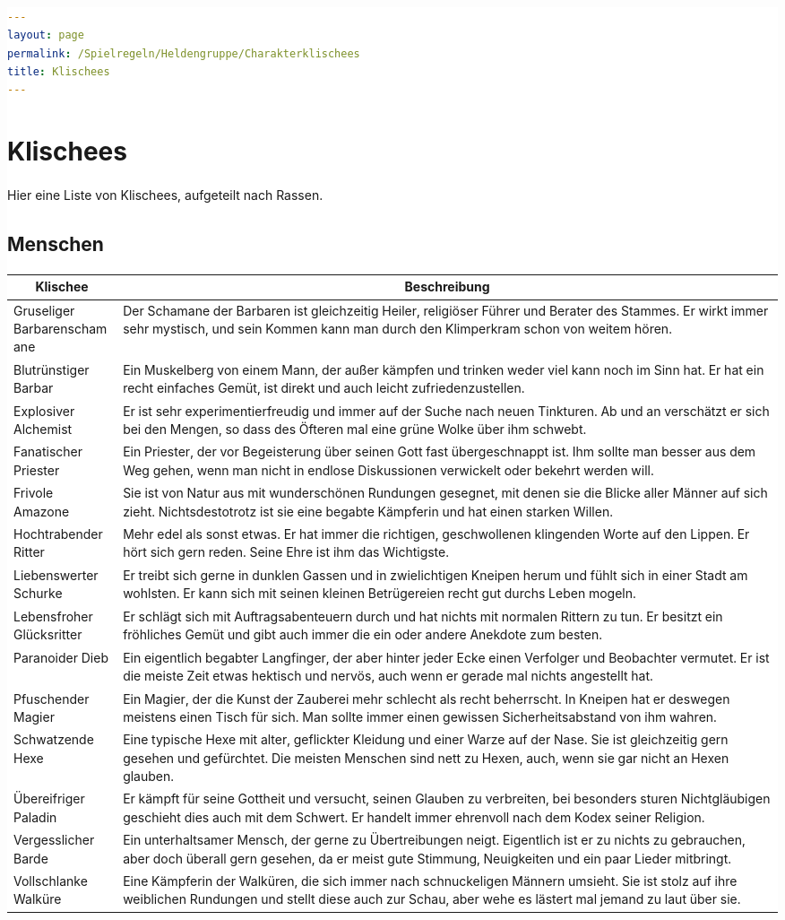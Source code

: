 ```yaml
---
layout: page
permalink: /Spielregeln/Heldengruppe/Charakterklischees
title: Klischees
---
```


# Klischees

Hier eine Liste von Klischees, aufgeteilt nach Rassen.

## Menschen

<table>
<thead>
<tr><th>Klischee</th><th>Beschreibung</th></tr>
</thead>
<tbody>
<tr><td>Gruseliger Barbarenschamane</td><td>Der Schamane der Barbaren ist gleichzeitig Heiler, religiöser Führer und Berater des Stammes. Er wirkt immer sehr mystisch, und sein Kommen kann man durch den Klimperkram schon von weitem hören.</td></tr>
<tr><td>Blutrünstiger Barbar</td><td>Ein Muskelberg von einem Mann, der außer kämpfen und trinken weder viel kann noch im Sinn hat. Er hat ein recht einfaches Gemüt, ist direkt und auch leicht zufriedenzustellen.</td></tr>
<tr><td>Explosiver Alchemist</td><td>Er ist sehr experimentierfreudig und immer auf der Suche nach neuen Tinkturen. Ab und an verschätzt er sich bei den Mengen, so dass des Öfteren mal eine grüne Wolke über ihm schwebt.</td></tr>
<tr><td>Fanatischer Priester</td><td>Ein Priester, der vor Begeisterung über seinen Gott fast übergeschnappt ist. Ihm sollte man besser aus dem Weg gehen, wenn man nicht in endlose Diskussionen verwickelt oder bekehrt werden will.</td></tr>
<tr><td>Frivole Amazone</td><td>Sie ist von Natur aus mit wunderschönen Rundungen gesegnet, mit denen sie die Blicke aller Männer auf sich zieht. Nichtsdestotrotz ist sie eine begabte Kämpferin und hat einen starken Willen.</td></tr>
<tr><td>Hochtrabender Ritter</td><td>Mehr edel als sonst etwas. Er hat immer die richtigen, geschwollenen klingenden Worte auf den Lippen. Er hört sich gern reden. Seine Ehre ist ihm das Wichtigste.</td></tr>
<tr><td>Liebenswerter Schurke</td><td>Er treibt sich gerne in dunklen Gassen und in zwielichtigen Kneipen herum und fühlt sich in einer Stadt am wohlsten. Er kann sich mit seinen kleinen Betrügereien recht gut durchs Leben mogeln.</td></tr>
<tr><td>Lebensfroher Glücksritter</td><td>Er schlägt sich mit Auftragsabenteuern durch und hat nichts mit normalen Rittern zu tun. Er besitzt ein fröhliches Gemüt und gibt auch immer die ein oder andere Anekdote zum besten.</td></tr>
<tr><td>Paranoider Dieb</td><td>Ein eigentlich begabter Langfinger, der aber hinter jeder Ecke einen Verfolger und Beobachter vermutet. Er ist die meiste Zeit etwas hektisch und nervös, auch wenn er gerade mal nichts angestellt hat.</td></tr>
<tr><td>Pfuschender Magier</td><td>Ein Magier, der die Kunst der Zauberei mehr schlecht als recht beherrscht. In Kneipen hat er deswegen meistens einen Tisch für sich. Man sollte immer einen gewissen Sicherheitsabstand von ihm wahren. </td></tr>
<tr><td>Schwatzende Hexe</td><td>Eine typische Hexe mit alter, geflickter Kleidung und einer Warze auf der Nase. Sie ist gleichzeitig gern gesehen und gefürchtet. Die meisten Menschen sind nett zu Hexen, auch, wenn sie gar nicht an Hexen glauben.</td></tr>
<tr><td>Übereifriger Paladin</td><td>Er kämpft für seine Gottheit und versucht, seinen Glauben zu verbreiten, bei besonders sturen Nichtgläubigen geschieht dies auch mit dem Schwert. Er handelt immer ehrenvoll nach dem Kodex seiner Religion.</td></tr>
<tr><td>Vergesslicher Barde</td><td>Ein unterhaltsamer Mensch, der gerne zu Übertreibungen neigt. Eigentlich ist er zu nichts zu gebrauchen, aber doch überall gern gesehen, da er meist gute Stimmung, Neuigkeiten und ein paar Lieder mitbringt.</td></tr>
<tr><td>Vollschlanke Walküre</td><td>Eine Kämpferin der Walküren, die sich immer nach schnuckeligen Männern umsieht. Sie ist stolz auf ihre weiblichen Rundungen und stellt diese auch zur Schau, aber wehe es lästert mal jemand zu laut über sie.</td></tr>
</tbody>